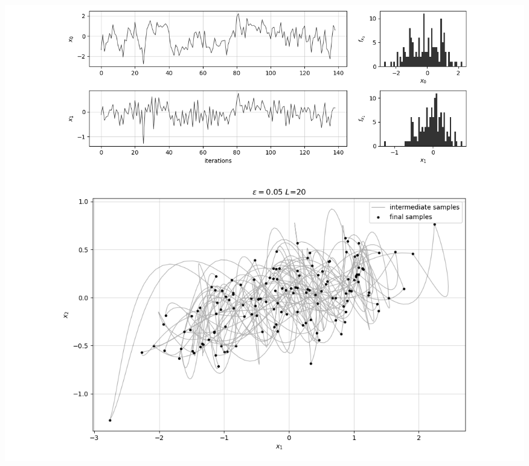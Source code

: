 
<p align="center">
<img src="/assets/images/HMC6.png" width="80%">
</p>
<p align="center">
<img src="/assets/images/HMC7.png" width="80%">
</p>
<p align="center">